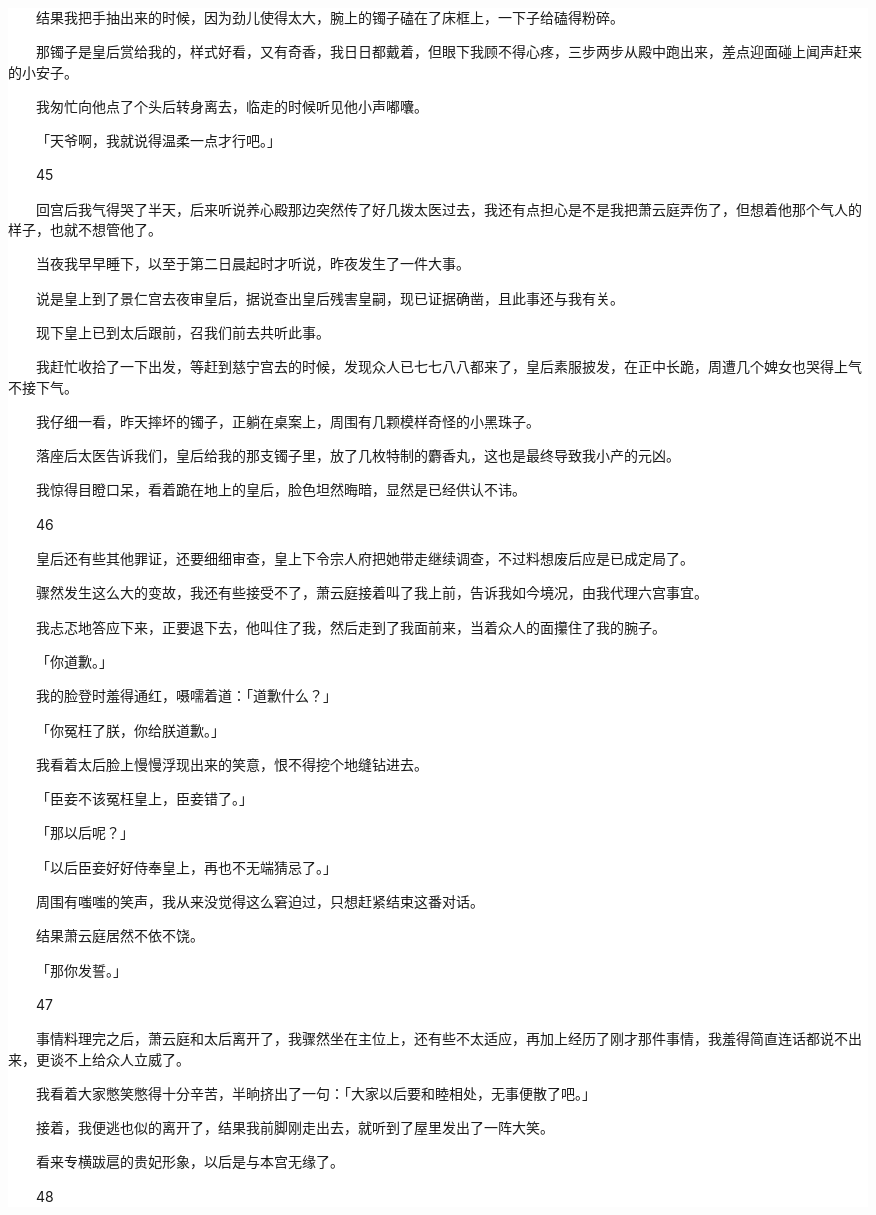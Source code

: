 &emsp;&emsp;结果我把手抽出来的时候，因为劲儿使得太大，腕上的镯子磕在了床框上，一下子给磕得粉碎。  
  
&emsp;&emsp;那镯子是皇后赏给我的，样式好看，又有奇香，我日日都戴着，但眼下我顾不得心疼，三步两步从殿中跑出来，差点迎面碰上闻声赶来的小安子。  
  
&emsp;&emsp;我匆忙向他点了个头后转身离去，临走的时候听见他小声嘟囔。  
  
&emsp;&emsp;「天爷啊，我就说得温柔一点才行吧。」  
  
&emsp;&emsp;45  
  
&emsp;&emsp;回宫后我气得哭了半天，后来听说养心殿那边突然传了好几拨太医过去，我还有点担心是不是我把萧云庭弄伤了，但想着他那个气人的样子，也就不想管他了。  
  
&emsp;&emsp;当夜我早早睡下，以至于第二日晨起时才听说，昨夜发生了一件大事。  
  
&emsp;&emsp;说是皇上到了景仁宫去夜审皇后，据说查出皇后残害皇嗣，现已证据确凿，且此事还与我有关。  
  
&emsp;&emsp;现下皇上已到太后跟前，召我们前去共听此事。  
  
&emsp;&emsp;我赶忙收拾了一下出发，等赶到慈宁宫去的时候，发现众人已七七八八都来了，皇后素服披发，在正中长跪，周遭几个婢女也哭得上气不接下气。  
  
&emsp;&emsp;我仔细一看，昨天摔坏的镯子，正躺在桌案上，周围有几颗模样奇怪的小黑珠子。  
  
&emsp;&emsp;落座后太医告诉我们，皇后给我的那支镯子里，放了几枚特制的麝香丸，这也是最终导致我小产的元凶。  
  
&emsp;&emsp;我惊得目瞪口呆，看着跪在地上的皇后，脸色坦然晦暗，显然是已经供认不讳。  
  
&emsp;&emsp;46  
  
&emsp;&emsp;皇后还有些其他罪证，还要细细审查，皇上下令宗人府把她带走继续调查，不过料想废后应是已成定局了。  
  
&emsp;&emsp;骤然发生这么大的变故，我还有些接受不了，萧云庭接着叫了我上前，告诉我如今境况，由我代理六宫事宜。  
  
&emsp;&emsp;我忐忑地答应下来，正要退下去，他叫住了我，然后走到了我面前来，当着众人的面攥住了我的腕子。  
  
&emsp;&emsp;「你道歉。」  
  
&emsp;&emsp;我的脸登时羞得通红，嗫嚅着道：「道歉什么？」  
  
&emsp;&emsp;「你冤枉了朕，你给朕道歉。」  
  
&emsp;&emsp;我看着太后脸上慢慢浮现出来的笑意，恨不得挖个地缝钻进去。  
  
&emsp;&emsp;「臣妾不该冤枉皇上，臣妾错了。」  
  
&emsp;&emsp;「那以后呢？」  
  
&emsp;&emsp;「以后臣妾好好侍奉皇上，再也不无端猜忌了。」  
  
&emsp;&emsp;周围有嗤嗤的笑声，我从来没觉得这么窘迫过，只想赶紧结束这番对话。  
  
&emsp;&emsp;结果萧云庭居然不依不饶。  
  
&emsp;&emsp;「那你发誓。」  
  
&emsp;&emsp;47  
  
&emsp;&emsp;事情料理完之后，萧云庭和太后离开了，我骤然坐在主位上，还有些不太适应，再加上经历了刚才那件事情，我羞得简直连话都说不出来，更谈不上给众人立威了。  
  
&emsp;&emsp;我看着大家憋笑憋得十分辛苦，半晌挤出了一句：「大家以后要和睦相处，无事便散了吧。」  
  
&emsp;&emsp;接着，我便逃也似的离开了，结果我前脚刚走出去，就听到了屋里发出了一阵大笑。  
  
&emsp;&emsp;看来专横跋扈的贵妃形象，以后是与本宫无缘了。  
  
&emsp;&emsp;48  
  